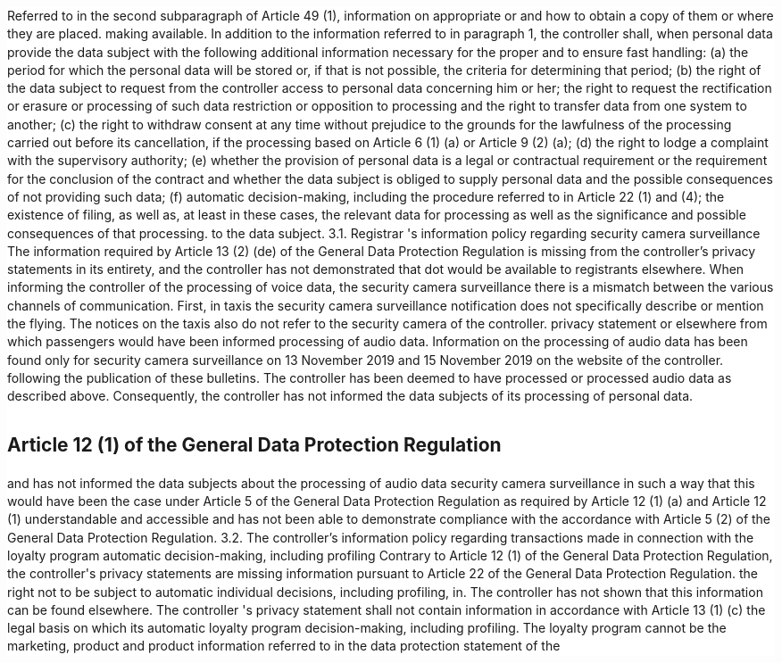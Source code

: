 Referred to in the second subparagraph of Article 49 (1), information on appropriate or
and how to obtain a copy of them or where they are placed.
making available.
In addition to the information referred to in paragraph 1, the controller shall, when personal data
provide the data subject with the following additional information necessary for the proper and
to ensure fast handling: 
(a) the period for which the personal data will be stored or, if that is not possible, the criteria for determining that period; 
(b) the right of the data subject to request from the controller access to personal data concerning him or her;
the right to request the rectification or erasure or processing of such data
restriction or opposition to processing and the right to transfer data from one system to another; 
(c) the right to withdraw consent at any time without prejudice to the grounds for
the lawfulness of the processing carried out before its cancellation, if the processing
based on Article 6 (1) (a) or Article 9 (2) (a); 
(d) the right to lodge a complaint with the supervisory authority; 
(e) whether the provision of personal data is a legal or contractual requirement or
the requirement for the conclusion of the contract and whether the data subject is obliged to supply
personal data and the possible consequences of not providing such data; 
(f) automatic decision-making, including the procedure referred to in Article 22 (1) and (4);
the existence of filing, as well as, at least in these cases, the relevant data for processing
as well as the significance and possible consequences of that processing.
to the data subject.
3.1. Registrar 's information policy regarding security camera surveillance
The information required by Article 13 (2) (de) of the General Data Protection Regulation is missing
from the controller’s privacy statements in its entirety, and the controller has not demonstrated that
dot would be available to registrants elsewhere.
When informing the controller of the processing of voice data, the security camera surveillance
there is a mismatch between the various channels of communication. First, in taxis
the security camera surveillance notification does not specifically describe or mention the
flying.
The notices on the taxis also do not refer to the security camera of the controller.
privacy statement or elsewhere from which passengers would have been informed
processing of audio data. Information on the processing of audio data has been found only for security camera surveillance
on 13 November 2019 and 15 November 2019 on the website of the controller.
following the publication of these bulletins. 
The controller has been deemed to have processed or processed audio data as described above.
Consequently, the controller has not informed the data subjects of its processing of personal data.
## Article 12 (1) of the General Data Protection Regulation

and has not informed the data subjects about the processing of audio data
security camera surveillance in such a way that this would have been the case under Article 5 of the General Data Protection Regulation
as required by Article 12 (1) (a) and Article 12 (1) 
understandable and accessible and has not been able to demonstrate compliance with the
accordance with Article 5 (2) of the General Data Protection Regulation.
3.2. The controller’s information policy regarding transactions made in connection with the loyalty program
automatic decision-making, including profiling
Contrary to Article 12 (1) of the General Data Protection Regulation, the controller's privacy statements are missing
information pursuant to Article 22 of the General Data Protection Regulation.
the right not to be subject to automatic individual decisions, including profiling,
in. The controller has not shown that this information can be found elsewhere.
The controller 's privacy statement shall not contain information in accordance with Article 13 (1) (c)
the legal basis on which its automatic loyalty program
decision-making, including profiling. The loyalty program cannot be
the marketing, product and product information referred to in the data protection statement of the